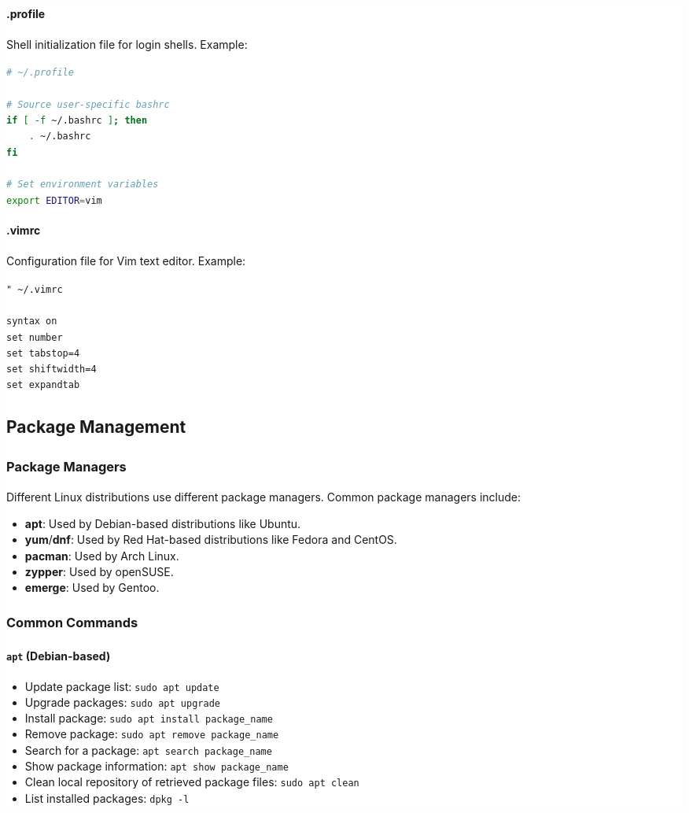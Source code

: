 #### .profile

Shell initialization file for login shells. Example:

```bash
# ~/.profile

# Source user-specific bashrc
if [ -f ~/.bashrc ]; then
    . ~/.bashrc
fi

# Set environment variables
export EDITOR=vim
```

#### .vimrc

Configuration file for Vim text editor. Example:

```vim
" ~/.vimrc

syntax on
set number
set tabstop=4
set shiftwidth=4
set expandtab
```

## Package Management

### Package Managers

Different Linux distributions use different package managers. Common package managers include:

- **apt**: Used by Debian-based distributions like Ubuntu.
- **yum**/**dnf**: Used by Red Hat-based distributions like Fedora and CentOS.
- **pacman**: Used by Arch Linux.
- **zypper**: Used by openSUSE.
- **emerge**: Used by Gentoo.

### Common Commands

#### `apt` (Debian-based)

- Update package list: `sudo apt update`
- Upgrade packages: `sudo apt upgrade`
- Install package: `sudo apt install package_name`
- Remove package: `sudo apt remove package_name`
- Search for a package: `apt search package_name`
- Show package information: `apt show package_name`
- Clean local repository of retrieved package files: `sudo apt clean`
- List installed packages: `dpkg -l`
